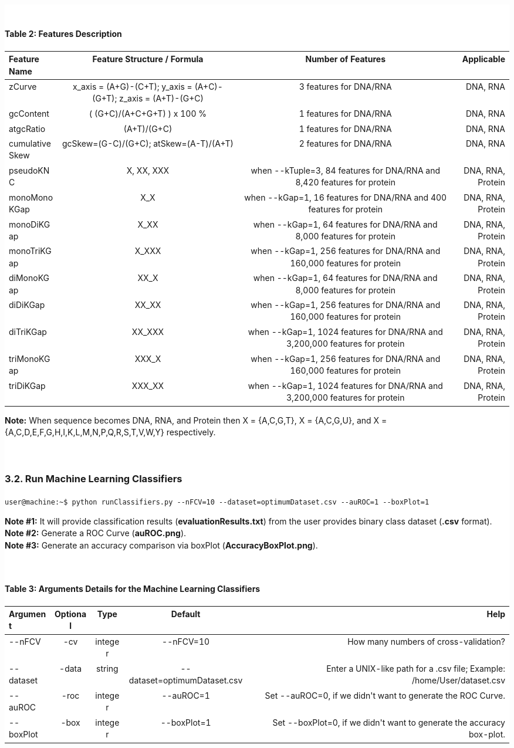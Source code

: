 
&nbsp;
&nbsp;
&nbsp;

#### Table 2: Features Description
| Feature Name | Feature Structure / Formula | Number of Features | Applicable |
| :---         |        :---:      |         :---:      |    ---:    |
|zCurve| x_axis = (A+G)-(C+T); y_axis = (A+C)-(G+T); z_axis = (A+T)-(G+C) | 3 features for DNA/RNA | DNA, RNA |
|gcContent| ( (G+C)/(A+C+G+T) ) x 100 % | 1 features for DNA/RNA | DNA, RNA |
|atgcRatio| (A+T)/(G+C) |1 features for DNA/RNA| DNA, RNA |
|cumulativeSkew|gcSkew=(G-C)/(G+C); atSkew=(A-T)/(A+T) |2 features for DNA/RNA| DNA, RNA |
|pseudoKNC| X, XX, XXX | when --kTuple=3, 84 features for DNA/RNA and 8,420 features for protein  | DNA, RNA, Protein |
|monoMonoKGap| X_X |when --kGap=1, 16 features for DNA/RNA and 400 features for protein|DNA, RNA, Protein|
|monoDiKGap| X_XX |when --kGap=1, 64 features for DNA/RNA and 8,000 features for protein|DNA, RNA, Protein|
|monoTriKGap| X_XXX |when --kGap=1, 256 features for DNA/RNA and 160,000 features for protein|DNA, RNA, Protein|
|diMonoKGap| XX_X |when --kGap=1, 64 features for DNA/RNA and 8,000 features for protein|DNA, RNA, Protein|
|diDiKGap| XX_XX |when --kGap=1, 256 features for DNA/RNA and 160,000 features for protein|DNA, RNA, Protein|
|diTriKGap| XX_XXX |when --kGap=1, 1024 features for DNA/RNA and 3,200,000 features for protein|DNA, RNA, Protein|
|triMonoKGap| XXX_X |when --kGap=1, 256 features for DNA/RNA and 160,000 features for protein|DNA, RNA, Protein|
|triDiKGap| XXX_XX |when --kGap=1, 1024 features for DNA/RNA and 3,200,000 features for protein|DNA, RNA, Protein|

**Note:** When sequence becomes DNA, RNA, and Protein then X = {A,C,G,T}, X = {A,C,G,U}, and
X = {A,C,D,E,F,G,H,I,K,L,M,N,P,Q,R,S,T,V,W,Y} respectively.


&nbsp;
&nbsp;
&nbsp;


### 3.2. Run Machine Learning Classifiers
```console
user@machine:~$ python runClassifiers.py --nFCV=10 --dataset=optimumDataset.csv --auROC=1 --boxPlot=1
```

**Note #1:** It will provide classification results (**evaluationResults.txt**) from the user provides binary class dataset (**.csv** format). <br>
**Note #2:** Generate a ROC Curve (**auROC.png**). <br>
**Note #3:** Generate an accuracy comparison via boxPlot (**AccuracyBoxPlot.png**).


&nbsp;

#### Table 3: Arguments Details for the Machine Learning Classifiers
|   Argument     |   Optional   |     Type     |   Default | Help   |
|     :---       |    :---:     |  :---:       |  :---:    | ---:|
| --nFCV | -cv | integer | --nFCV=10 | How many numbers of cross-validation? |
| --dataset | -data  | string | --dataset=optimumDataset.csv | Enter a UNIX-like path for a .csv file; Example: /home/User/dataset.csv |
|--auROC|-roc|integer|--auROC=1|Set --auROC=0, if we didn't want to generate the ROC Curve.|
|--boxPlot|-box|integer|--boxPlot=1|Set --boxPlot=0, if we didn't want to generate the accuracy box-plot.|
